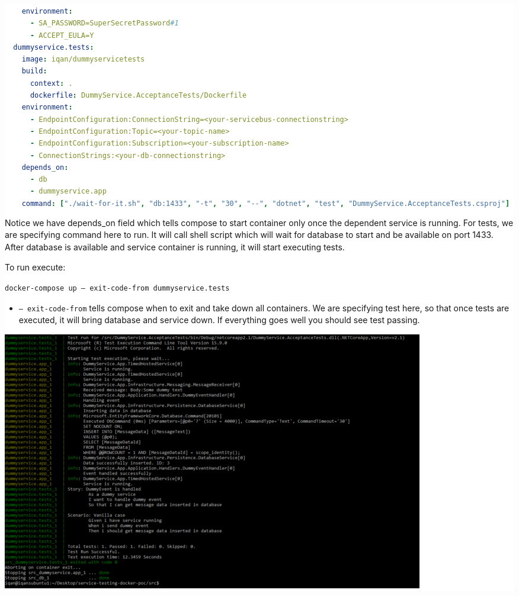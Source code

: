 ```yml
    environment:
      - SA_PASSWORD=SuperSecretPassword#1
      - ACCEPT_EULA=Y
  dummyservice.tests:
    image: iqan/dummyservicetests
    build:
      context: .
      dockerfile: DummyService.AcceptanceTests/Dockerfile
    environment:
      - EndpointConfiguration:ConnectionString=<your-servicebus-connectionstring>
      - EndpointConfiguration:Topic=<your-topic-name>
      - EndpointConfiguration:Subscription=<your-subscription-name>
      - ConnectionStrings:<your-db-connectionstring>
    depends_on:
      - db
      - dummyservice.app
    command: ["./wait-for-it.sh", "db:1433", "-t", "30", "--", "dotnet", "test", "DummyService.AcceptanceTests.csproj"]

```

Notice we have depends_on field which tells compose to start container only once the dependent service is running. For tests, we are specifying command here to run. It will call shell script which will wait for database to start and be available on port 1433. After database is available and service container is running, it will start executing tests.

To run execute:

`docker-compose up — exit-code-from dummyservice.tests`

- `— exit-code-from` tells compose when to exit and take down all containers. We are specifying test here, so that once tests are executed, it will bring database and service down. If everything goes well you should see test passing.

![Output](./4.png)
